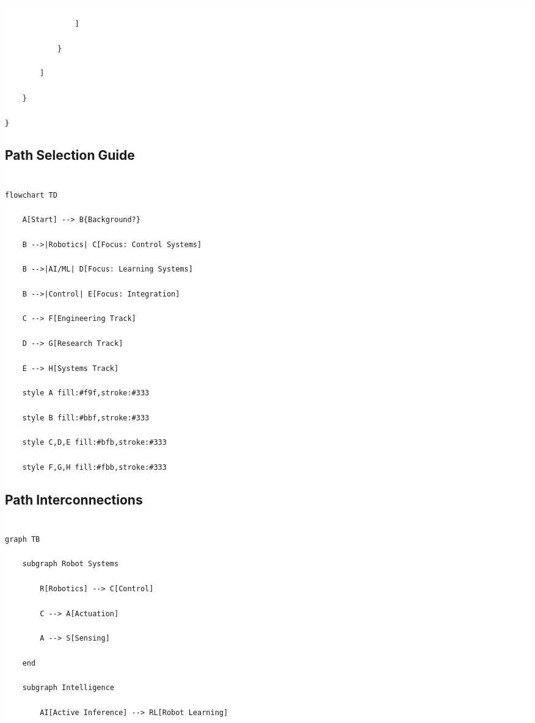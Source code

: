 ```python

                ]

            }

        ]

    }

}

```

## Path Selection Guide

```mermaid

flowchart TD

    A[Start] --> B{Background?}

    B -->|Robotics| C[Focus: Control Systems]

    B -->|AI/ML| D[Focus: Learning Systems]

    B -->|Control| E[Focus: Integration]

    C --> F[Engineering Track]

    D --> G[Research Track]

    E --> H[Systems Track]

    style A fill:#f9f,stroke:#333

    style B fill:#bbf,stroke:#333

    style C,D,E fill:#bfb,stroke:#333

    style F,G,H fill:#fbb,stroke:#333

```

## Path Interconnections

```mermaid

graph TB

    subgraph Robot Systems

        R[Robotics] --> C[Control]

        C --> A[Actuation]

        A --> S[Sensing]

    end

    subgraph Intelligence

        AI[Active Inference] --> RL[Robot Learning]

```